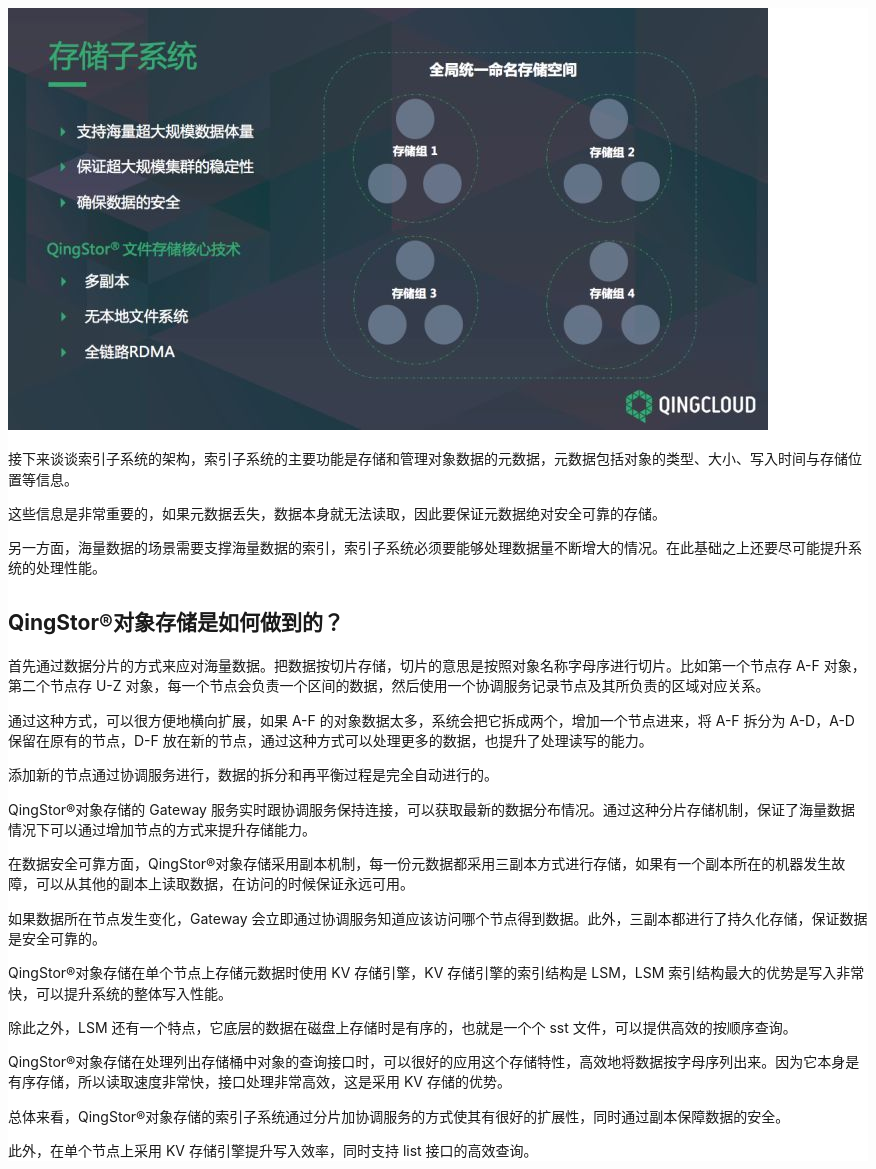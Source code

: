 <p><img src="assets/v2-e173f7b1beb5d73d4a37e4383b5c43be_1440w.jpg" alt="img" /></p>

<p>接下来谈谈索引子系统的架构，索引子系统的主要功能是存储和管理对象数据的元数据，元数据包括对象的类型、大小、写入时间与存储位置等信息。</p>

<p>这些信息是非常重要的，如果元数据丢失，数据本身就无法读取，因此要保证元数据绝对安全可靠的存储。</p>

<p>另一方面，海量数据的场景需要支撑海量数据的索引，索引子系统必须要能够处理数据量不断增大的情况。在此基础之上还要尽可能提升系统的处理性能。</p>

<h2 id="qingstor-对象存储是如何做到的">QingStor®️对象存储是如何做到的？</h2>

<p>首先通过数据分片的方式来应对海量数据。把数据按切片存储，切片的意思是按照对象名称字母序进行切片。比如第一个节点存 A-F 对象，第二个节点存 U-Z 对象，每一个节点会负责一个区间的数据，然后使用一个协调服务记录节点及其所负责的区域对应关系。</p>

<p>通过这种方式，可以很方便地横向扩展，如果 A-F 的对象数据太多，系统会把它拆成两个，增加一个节点进来，将 A-F 拆分为 A-D，A-D 保留在原有的节点，D-F 放在新的节点，通过这种方式可以处理更多的数据，也提升了处理读写的能力。</p>

<p>添加新的节点通过协调服务进行，数据的拆分和再平衡过程是完全自动进行的。</p>

<p>QingStor®️对象存储的 Gateway 服务实时跟协调服务保持连接，可以获取最新的数据分布情况。通过这种分片存储机制，保证了海量数据情况下可以通过增加节点的方式来提升存储能力。</p>

<p>在数据安全可靠方面，QingStor®️对象存储采用副本机制，每一份元数据都采用三副本方式进行存储，如果有一个副本所在的机器发生故障，可以从其他的副本上读取数据，在访问的时候保证永远可用。</p>

<p>如果数据所在节点发生变化，Gateway 会立即通过协调服务知道应该访问哪个节点得到数据。此外，三副本都进行了持久化存储，保证数据是安全可靠的。</p>

<p>QingStor®️对象存储在单个节点上存储元数据时使用 KV 存储引擎，KV 存储引擎的索引结构是 LSM，LSM 索引结构最大的优势是写入非常快，可以提升系统的整体写入性能。</p>

<p>除此之外，LSM 还有一个特点，它底层的数据在磁盘上存储时是有序的，也就是一个个 sst 文件，可以提供高效的按顺序查询。</p>

<p>QingStor®️对象存储在处理列出存储桶中对象的查询接口时，可以很好的应用这个存储特性，高效地将数据按字母序列出来。因为它本身是有序存储，所以读取速度非常快，接口处理非常高效，这是采用 KV 存储的优势。</p>

<p>总体来看，QingStor®️对象存储的索引子系统通过分片加协调服务的方式使其有很好的扩展性，同时通过副本保障数据的安全。</p>

<p>此外，在单个节点上采用 KV 存储引擎提升写入效率，同时支持 list 接口的高效查询。</p>
